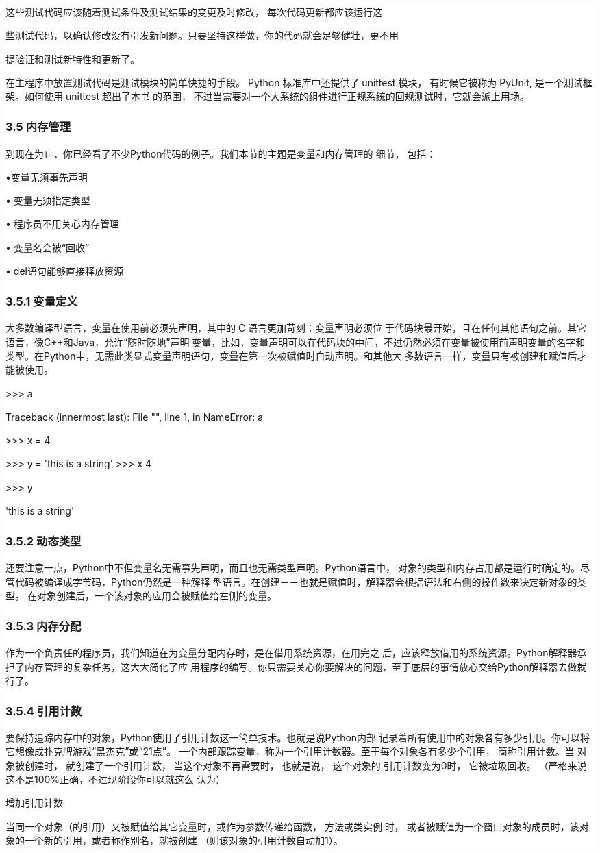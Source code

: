 这些测试代码应该随着测试条件及测试结果的变更及时修改， 每次代码更新都应该运行这

些测试代码，以确认修改没有引发新问题。只要坚持这样做，你的代码就会足够健壮，更不用

提验证和测试新特性和更新了。

在主程序中放置测试代码是测试模块的简单快捷的手段。 Python 标准库中还提供了 unittest 模块， 有时候它被称为 PyUnit, 是一个测试框架。如何使用 unittest 超出了本书 的范围， 不过当需要对一个大系统的组件进行正规系统的回规测试时，它就会派上用场。

### 3.5 内存管理

到现在为止，你已经看了不少Python代码的例子。我们本节的主题是变量和内存管理的 细节， 包括：

•变量无须事先声明

•    变量无须指定类型

•    程序员不用关心内存管理

•    变量名会被“回收”

•    del语句能够直接释放资源

### 3.5.1 变量定义

大多数编译型语言，变量在使用前必须先声明，其中的 C 语言更加苛刻：变量声明必须位 于代码块最开始，且在任何其他语句之前。其它语言，像C++和Java，允许“随时随地”声明 变量，比如，变量声明可以在代码块的中间，不过仍然必须在变量被使用前声明变量的名字和 类型。在Python中，无需此类显式变量声明语句，变量在第一次被赋值时自动声明。和其他大 多数语言一样，变量只有被创建和赋值后才能被使用。

\>>> a

Traceback (innermost last): File "<stdin>", line 1, in NameError: a

\>>> x = 4

\>>> y = 'this is a string' >>> x 4

\>>> y

'this is a string'

### 3.5.2    动态类型

还要注意一点，Python中不但变量名无需事先声明，而且也无需类型声明。Python语言中， 对象的类型和内存占用都是运行时确定的。尽管代码被编译成字节码，Python仍然是一种解释 型语言。在创建－－也就是赋值时，解释器会根据语法和右侧的操作数来决定新对象的类型。 在对象创建后，一个该对象的应用会被赋值给左侧的变量。

### 3.5.3    内存分配

作为一个负责任的程序员，我们知道在为变量分配内存时，是在借用系统资源，在用完之 后，应该释放借用的系统资源。Python解释器承担了内存管理的复杂任务，这大大简化了应 用程序的编写。你只需要关心你要解决的问题，至于底层的事情放心交给Python解释器去做就 行了。

### 3.5.4 引用计数

要保持追踪内存中的对象，Python使用了引用计数这一简单技术。也就是说Python内部 记录着所有使用中的对象各有多少引用。你可以将它想像成扑克牌游戏“黑杰克”或“21点”。 一个内部跟踪变量，称为一个引用计数器。至于每个对象各有多少个引用， 简称引用计数。当 对象被创建时， 就创建了一个引用计数， 当这个对象不再需要时， 也就是说， 这个对象的 引用计数变为0时， 它被垃圾回收。 （严格来说这不是100%正确，不过现阶段你可以就这么 认为）

增加引用计数

当同一个对象（的引用）又被赋值给其它变量时，或作为参数传递给函数， 方法或类实例 时， 或者被赋值为一个窗口对象的成员时，该对象的一个新的引用，或者称作别名，就被创建 （则该对象的引用计数自动加1）。

